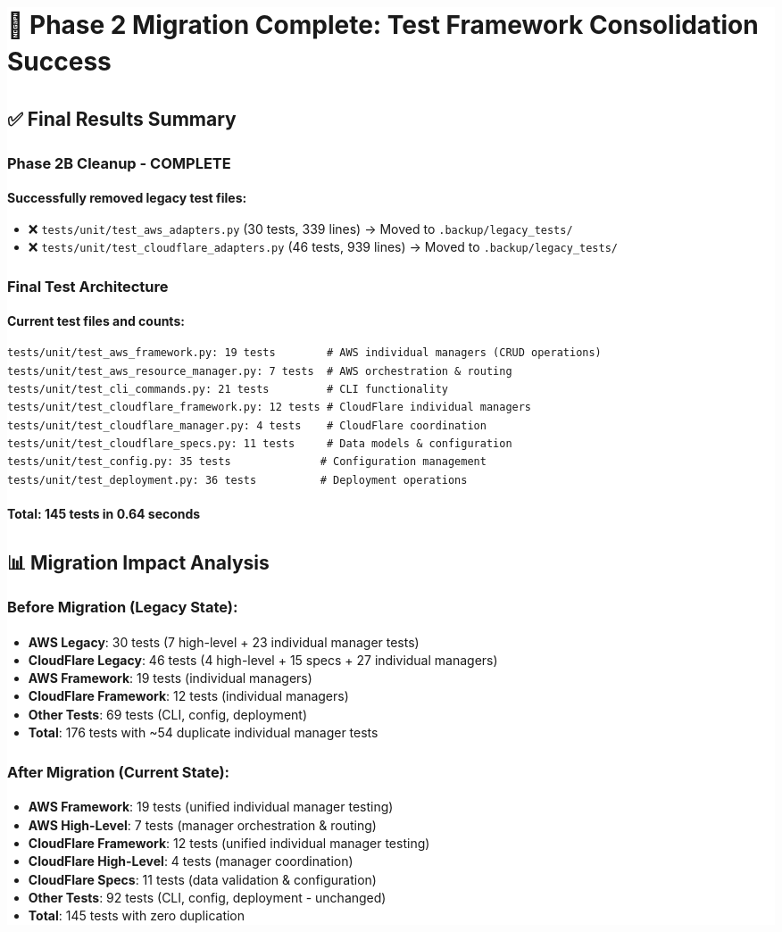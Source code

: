 # 🎉 Phase 2 Migration Complete: Test Framework Consolidation Success

## ✅ Final Results Summary

### **Phase 2B Cleanup - COMPLETE**

**Successfully removed legacy test files:**

- ❌ `tests/unit/test_aws_adapters.py` (30 tests, 339 lines) → Moved to `.backup/legacy_tests/`
- ❌ `tests/unit/test_cloudflare_adapters.py` (46 tests, 939 lines) → Moved to `.backup/legacy_tests/`

### **Final Test Architecture**

**Current test files and counts:**

```plaintext
tests/unit/test_aws_framework.py: 19 tests        # AWS individual managers (CRUD operations)
tests/unit/test_aws_resource_manager.py: 7 tests  # AWS orchestration & routing
tests/unit/test_cli_commands.py: 21 tests         # CLI functionality
tests/unit/test_cloudflare_framework.py: 12 tests # CloudFlare individual managers
tests/unit/test_cloudflare_manager.py: 4 tests    # CloudFlare coordination
tests/unit/test_cloudflare_specs.py: 11 tests     # Data models & configuration
tests/unit/test_config.py: 35 tests              # Configuration management
tests/unit/test_deployment.py: 36 tests          # Deployment operations
```

#### Total: 145 tests in 0.64 seconds

## 📊 Migration Impact Analysis

### **Before Migration (Legacy State):**

- **AWS Legacy**: 30 tests (7 high-level + 23 individual manager tests)
- **CloudFlare Legacy**: 46 tests (4 high-level + 15 specs + 27 individual managers)
- **AWS Framework**: 19 tests (individual managers)
- **CloudFlare Framework**: 12 tests (individual managers)
- **Other Tests**: 69 tests (CLI, config, deployment)
- **Total**: 176 tests with ~54 duplicate individual manager tests

### **After Migration (Current State):**

- **AWS Framework**: 19 tests (unified individual manager testing)
- **AWS High-Level**: 7 tests (manager orchestration & routing)
- **CloudFlare Framework**: 12 tests (unified individual manager testing)
- **CloudFlare High-Level**: 4 tests (manager coordination)
- **CloudFlare Specs**: 11 tests (data validation & configuration)
- **Other Tests**: 92 tests (CLI, config, deployment - unchanged)
- **Total**: 145 tests with zero duplication
